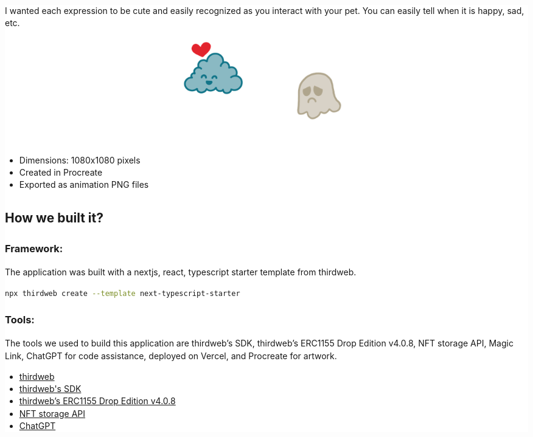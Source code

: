 I wanted each expression to be cute and easily recognized as you interact with your pet. You can easily tell when it is happy, sad, etc.

<p align="center" width="100%">
    <img width="20%" src="public/example_cloud.png">
    <img width="20%" src="public/example_ghost.png">
</p>

- Dimensions: 1080x1080 pixels
- Created in Procreate
- Exported as animation PNG files

## How we built it?

### Framework:
The application was built with a nextjs, react, typescript starter template from thirdweb.

```bash
npx thirdweb create --template next-typescript-starter
```

### Tools:
The tools we used to build this application are thirdweb’s SDK, thirdweb’s ERC1155 Drop Edition v4.0.8, NFT storage API, Magic Link, ChatGPT for code assistance, deployed on Vercel, and Procreate for artwork.

- [thirdweb](https://thirdweb.com/)
- [thirdweb's SDK](https://portal.thirdweb.com/wallet/magic)
- [thirdweb’s ERC1155 Drop Edition v4.0.8](https://thirdweb.com/thirdweb.eth/DropERC1155/4.0.8)
- [NFT storage API](https://nft.storage/docs/how-to/mint-erc-1155/)
- [ChatGPT](https://chat.openai.com/)
